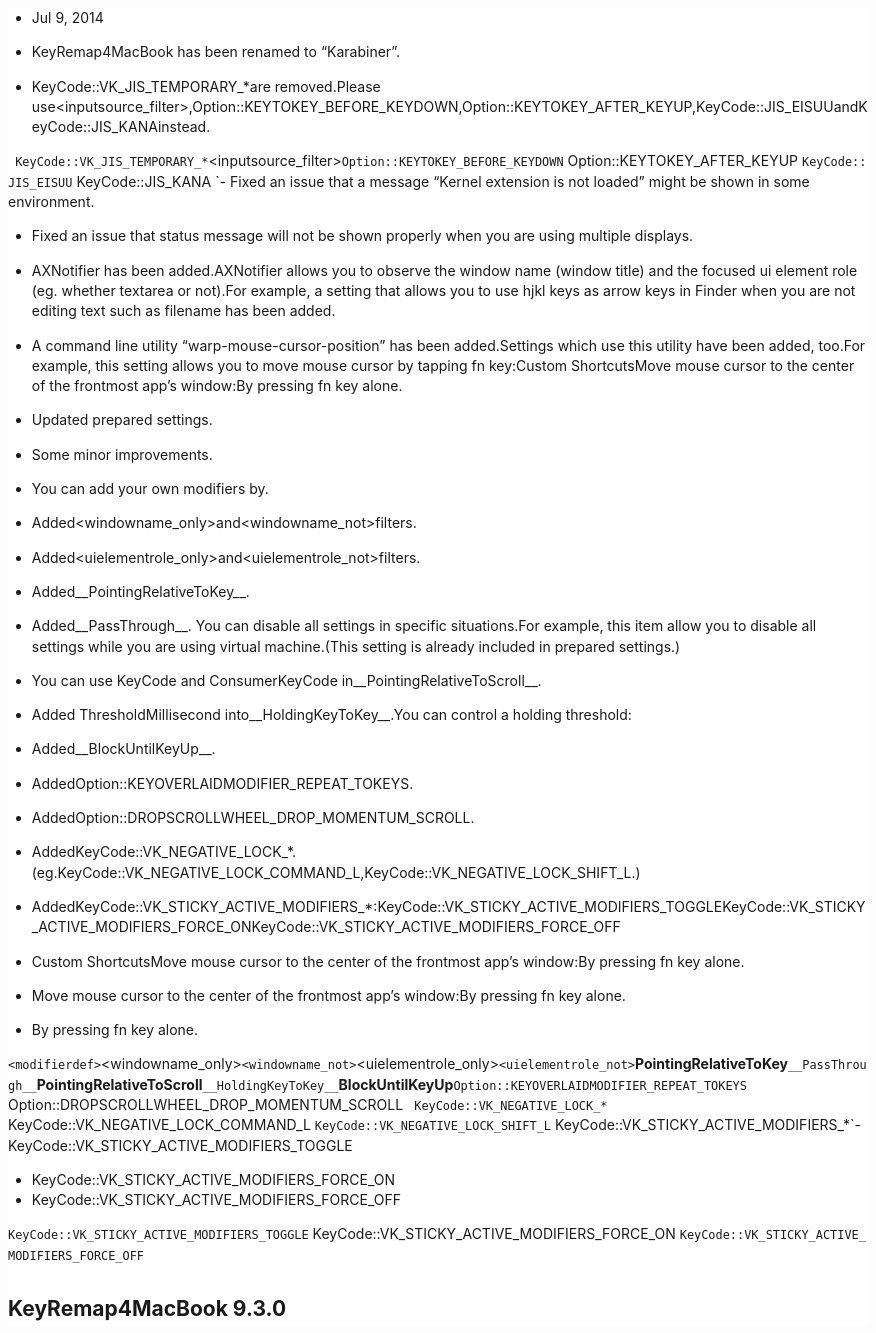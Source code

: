 - Jul 9, 2014

- KeyRemap4MacBook has been renamed to “Karabiner”.
- KeyCode::VK_JIS_TEMPORARY_*are removed.Please use<inputsource_filter>,Option::KEYTOKEY_BEFORE_KEYDOWN,Option::KEYTOKEY_AFTER_KEYUP,KeyCode::JIS_EISUUandKeyCode::JIS_KANAinstead.

` KeyCode::VK_JIS_TEMPORARY_*`<inputsource_filter>` Option::KEYTOKEY_BEFORE_KEYDOWN ` Option::KEYTOKEY_AFTER_KEYUP ` KeyCode::JIS_EISUU ` KeyCode::JIS_KANA `- Fixed an issue that a message “Kernel extension is not loaded” might be shown in some environment.
- Fixed an issue that status message will not be shown properly when you are using multiple displays.

- AXNotifier has been added.AXNotifier allows you to observe the window name (window title) and the focused ui element role (eg. whether textarea or not).For example, a setting that allows you to use hjkl keys as arrow keys in Finder when you are not editing text such as filename has been added.
- A command line utility “warp-mouse-cursor-position” has been added.Settings which use this utility have been added, too.For example, this setting allows you to move mouse cursor by tapping fn key:Custom ShortcutsMove mouse cursor to the center of the frontmost app’s window:By pressing fn key alone.
- Updated prepared settings.
- Some minor improvements.
- You can add your own modifiers by<modifierdef>.
- Added<windowname_only>and<windowname_not>filters.
- Added<uielementrole_only>and<uielementrole_not>filters.
- Added__PointingRelativeToKey__.
- Added__PassThrough__. You can disable all settings in specific situations.For example, this item allow you to disable all settings while you are using virtual machine.(This setting is already included in prepared settings.)
- You can use KeyCode and ConsumerKeyCode in__PointingRelativeToScroll__.
- Added ThresholdMillisecond into__HoldingKeyToKey__.You can control a holding threshold:
- Added__BlockUntilKeyUp__.
- AddedOption::KEYOVERLAIDMODIFIER_REPEAT_TOKEYS.
- AddedOption::DROPSCROLLWHEEL_DROP_MOMENTUM_SCROLL.
- AddedKeyCode::VK_NEGATIVE_LOCK_*. (eg.KeyCode::VK_NEGATIVE_LOCK_COMMAND_L,KeyCode::VK_NEGATIVE_LOCK_SHIFT_L.)
- AddedKeyCode::VK_STICKY_ACTIVE_MODIFIERS_*:KeyCode::VK_STICKY_ACTIVE_MODIFIERS_TOGGLEKeyCode::VK_STICKY_ACTIVE_MODIFIERS_FORCE_ONKeyCode::VK_STICKY_ACTIVE_MODIFIERS_FORCE_OFF

- Custom ShortcutsMove mouse cursor to the center of the frontmost app’s window:By pressing fn key alone.

- Move mouse cursor to the center of the frontmost app’s window:By pressing fn key alone.

- By pressing fn key alone.

`<modifierdef>`<windowname_only>`<windowname_not>`<uielementrole_only>`<uielementrole_not>`__PointingRelativeToKey__`__PassThrough__`__PointingRelativeToScroll__`__HoldingKeyToKey__`__BlockUntilKeyUp__` Option::KEYOVERLAIDMODIFIER_REPEAT_TOKEYS ` Option::DROPSCROLLWHEEL_DROP_MOMENTUM_SCROLL ` KeyCode::VK_NEGATIVE_LOCK_*` KeyCode::VK_NEGATIVE_LOCK_COMMAND_L ` KeyCode::VK_NEGATIVE_LOCK_SHIFT_L ` KeyCode::VK_STICKY_ACTIVE_MODIFIERS_*`- KeyCode::VK_STICKY_ACTIVE_MODIFIERS_TOGGLE
- KeyCode::VK_STICKY_ACTIVE_MODIFIERS_FORCE_ON
- KeyCode::VK_STICKY_ACTIVE_MODIFIERS_FORCE_OFF

` KeyCode::VK_STICKY_ACTIVE_MODIFIERS_TOGGLE ` KeyCode::VK_STICKY_ACTIVE_MODIFIERS_FORCE_ON ` KeyCode::VK_STICKY_ACTIVE_MODIFIERS_FORCE_OFF `
## KeyRemap4MacBook 9.3.0
